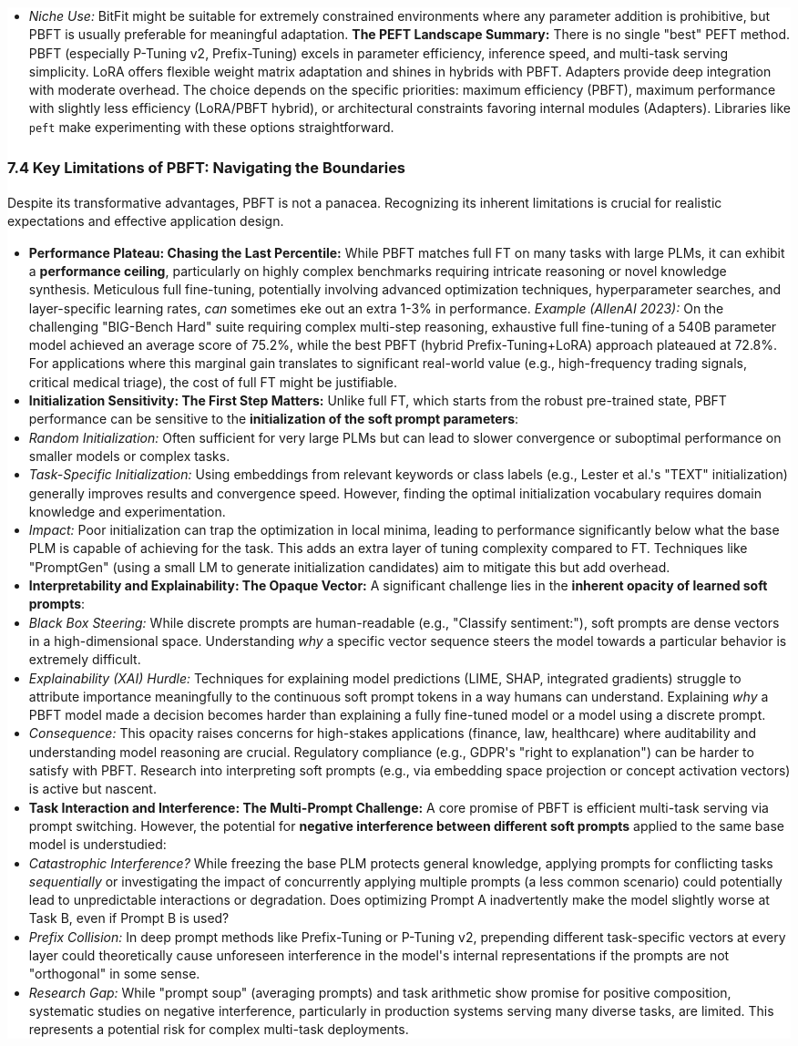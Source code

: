 *   *Niche Use:* BitFit might be suitable for extremely constrained environments where any parameter addition is prohibitive, but PBFT is usually preferable for meaningful adaptation.
**The PEFT Landscape Summary:** There is no single "best" PEFT method. PBFT (especially P-Tuning v2, Prefix-Tuning) excels in parameter efficiency, inference speed, and multi-task serving simplicity. LoRA offers flexible weight matrix adaptation and shines in hybrids with PBFT. Adapters provide deep integration with moderate overhead. The choice depends on the specific priorities: maximum efficiency (PBFT), maximum performance with slightly less efficiency (LoRA/PBFT hybrid), or architectural constraints favoring internal modules (Adapters). Libraries like `peft` make experimenting with these options straightforward.
### 7.4 Key Limitations of PBFT: Navigating the Boundaries
Despite its transformative advantages, PBFT is not a panacea. Recognizing its inherent limitations is crucial for realistic expectations and effective application design.
*   **Performance Plateau: Chasing the Last Percentile:**
While PBFT matches full FT on many tasks with large PLMs, it can exhibit a **performance ceiling**, particularly on highly complex benchmarks requiring intricate reasoning or novel knowledge synthesis. Meticulous full fine-tuning, potentially involving advanced optimization techniques, hyperparameter searches, and layer-specific learning rates, *can* sometimes eke out an extra 1-3% in performance. *Example (AllenAI 2023):* On the challenging "BIG-Bench Hard" suite requiring complex multi-step reasoning, exhaustive full fine-tuning of a 540B parameter model achieved an average score of 75.2%, while the best PBFT (hybrid Prefix-Tuning+LoRA) approach plateaued at 72.8%. For applications where this marginal gain translates to significant real-world value (e.g., high-frequency trading signals, critical medical triage), the cost of full FT might be justifiable.
*   **Initialization Sensitivity: The First Step Matters:**
Unlike full FT, which starts from the robust pre-trained state, PBFT performance can be sensitive to the **initialization of the soft prompt parameters**:
*   *Random Initialization:* Often sufficient for very large PLMs but can lead to slower convergence or suboptimal performance on smaller models or complex tasks.
*   *Task-Specific Initialization:* Using embeddings from relevant keywords or class labels (e.g., Lester et al.'s "TEXT" initialization) generally improves results and convergence speed. However, finding the optimal initialization vocabulary requires domain knowledge and experimentation.
*   *Impact:* Poor initialization can trap the optimization in local minima, leading to performance significantly below what the base PLM is capable of achieving for the task. This adds an extra layer of tuning complexity compared to FT. Techniques like "PromptGen" (using a small LM to generate initialization candidates) aim to mitigate this but add overhead.
*   **Interpretability and Explainability: The Opaque Vector:**
A significant challenge lies in the **inherent opacity of learned soft prompts**:
*   *Black Box Steering:* While discrete prompts are human-readable (e.g., "Classify sentiment:"), soft prompts are dense vectors in a high-dimensional space. Understanding *why* a specific vector sequence steers the model towards a particular behavior is extremely difficult.
*   *Explainability (XAI) Hurdle:* Techniques for explaining model predictions (LIME, SHAP, integrated gradients) struggle to attribute importance meaningfully to the continuous soft prompt tokens in a way humans can understand. Explaining *why* a PBFT model made a decision becomes harder than explaining a fully fine-tuned model or a model using a discrete prompt.
*   *Consequence:* This opacity raises concerns for high-stakes applications (finance, law, healthcare) where auditability and understanding model reasoning are crucial. Regulatory compliance (e.g., GDPR's "right to explanation") can be harder to satisfy with PBFT. Research into interpreting soft prompts (e.g., via embedding space projection or concept activation vectors) is active but nascent.
*   **Task Interaction and Interference: The Multi-Prompt Challenge:**
A core promise of PBFT is efficient multi-task serving via prompt switching. However, the potential for **negative interference between different soft prompts** applied to the same base model is understudied:
*   *Catastrophic Interference?* While freezing the base PLM protects general knowledge, applying prompts for conflicting tasks *sequentially* or investigating the impact of concurrently applying multiple prompts (a less common scenario) could potentially lead to unpredictable interactions or degradation. Does optimizing Prompt A inadvertently make the model slightly worse at Task B, even if Prompt B is used?
*   *Prefix Collision:* In deep prompt methods like Prefix-Tuning or P-Tuning v2, prepending different task-specific vectors at every layer could theoretically cause unforeseen interference in the model's internal representations if the prompts are not "orthogonal" in some sense.
*   *Research Gap:* While "prompt soup" (averaging prompts) and task arithmetic show promise for positive composition, systematic studies on negative interference, particularly in production systems serving many diverse tasks, are limited. This represents a potential risk for complex multi-task deployments.